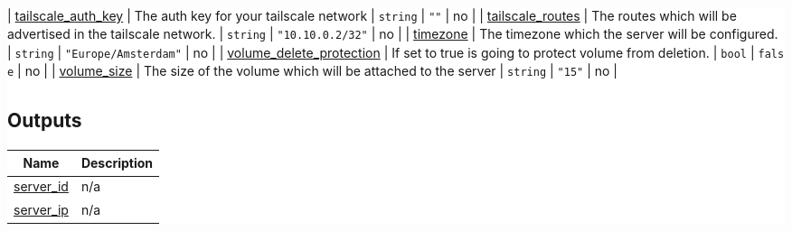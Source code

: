 | <a name="input_tailscale_auth_key"></a> [tailscale\_auth\_key](#input\_tailscale\_auth\_key) | The auth key for your tailscale network | `string` | `""` | no |
| <a name="input_tailscale_routes"></a> [tailscale\_routes](#input\_tailscale\_routes) | The routes which will be advertised in the tailscale network. | `string` | `"10.10.0.2/32"` | no |
| <a name="input_timezone"></a> [timezone](#input\_timezone) | The timezone which the server will be configured. | `string` | `"Europe/Amsterdam"` | no |
| <a name="input_volume_delete_protection"></a> [volume\_delete\_protection](#input\_volume\_delete\_protection) | If set to true is going to protect volume from deletion. | `bool` | `false` | no |
| <a name="input_volume_size"></a> [volume\_size](#input\_volume\_size) | The size of the volume which will be attached to the server | `string` | `"15"` | no |

## Outputs

| Name | Description |
|------|-------------|
| <a name="output_server_id"></a> [server\_id](#output\_server\_id) | n/a |
| <a name="output_server_ip"></a> [server\_ip](#output\_server\_ip) | n/a |

